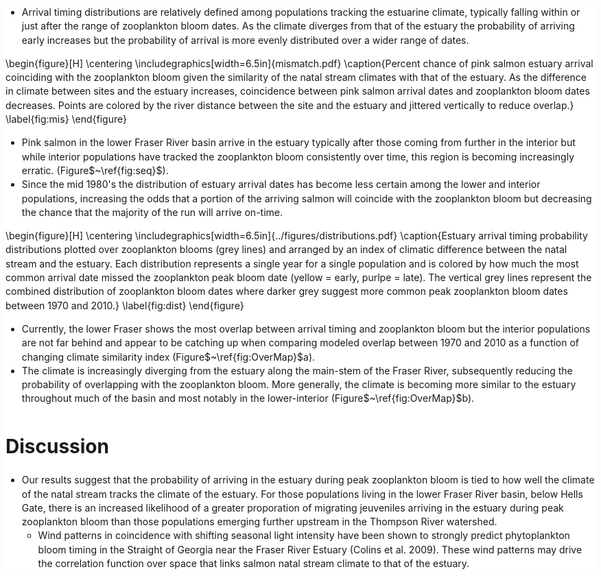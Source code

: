 - Arrival timing distributions are relatively defined among populations tracking the estuarine climate, typically falling within or just after the range of zooplankton bloom dates. As the climate diverges from that of the estuary the probability of arriving early increases but the probability of arrival is more evenly distributed over a wider range of dates.

\begin{figure}[H]
\centering
\includegraphics[width=6.5in]{mismatch.pdf}
\caption{Percent chance of pink salmon estuary arrival coinciding with the zooplankton bloom given the similarity of the natal stream climates with that of the estuary. As the difference in climate between sites and the estuary increases, coincidence between pink salmon arrival dates and zooplankton bloom dates decreases. Points are colored by the river distance between the site and the estuary and jittered vertically to reduce overlap.}
\label{fig:mis}
\end{figure}

- Pink salmon in the lower Fraser River basin arrive in the estuary typically after those coming from further in the interior but while interior populations have tracked the zooplankton bloom consistently over time, this region is becoming increasingly erratic. (Figure$~\ref{fig:seq}$).
- Since the mid 1980's the distribution of estuary arrival dates has become less certain among the lower and interior populations, increasing the odds that a portion of the arriving salmon will coincide with the zooplankton bloom but decreasing the chance that the majority of the run will arrive on-time.

\begin{figure}[H]
\centering
\includegraphics[width=6.5in]{../figures/distributions.pdf}
\caption{Estuary arrival timing probability distributions plotted over zooplankton blooms (grey lines) and arranged by an index of climatic difference between the natal stream and the estuary. Each distribution represents a single year for a single population and is colored by how much the most common arrival date missed the zooplankton peak bloom date (yellow = early, purlpe = late). The vertical grey lines represent the combined distribution of zooplankton bloom dates where darker grey suggest more common peak zooplankton bloom dates between 1970 and 2010.}
\label{fig:dist}
\end{figure}

- Currently, the lower Fraser shows the most overlap between arrival timing and zooplankton bloom but the interior populations are not far behind and appear to be catching up when comparing modeled overlap between 1970 and 2010 as a function of changing climate similarity index (Figure$~\ref{fig:OverMap}$a).
- The climate is increasingly diverging from the estuary along the main-stem of the Fraser River, subsequently reducing the probability of overlapping with the zooplankton bloom. More generally, the climate is becoming more similar to the estuary throughout much of the basin and most notably in the lower-interior (Figure$~\ref{fig:OverMap}$b).


Discussion
==========
- Our results suggest that the probability of arriving in the estuary during peak zooplankton bloom is tied to how well the climate of the natal stream tracks the climate of the estuary. For those populations living in the lower Fraser River basin, below Hells Gate, there is an increased likelihood of a greater proporation of migrating jeuveniles arriving in the estuary during peak zooplankton bloom than those populations emerging further upstream in the Thompson River watershed. 
	- Wind patterns in coincidence with shifting seasonal light intensity have been shown to strongly predict phytoplankton bloom timing in the Straight of Georgia near the Fraser River Estuary (Colins et al. 2009). These wind patterns may drive the correlation function over space that links salmon natal stream climate to that of the estuary.
